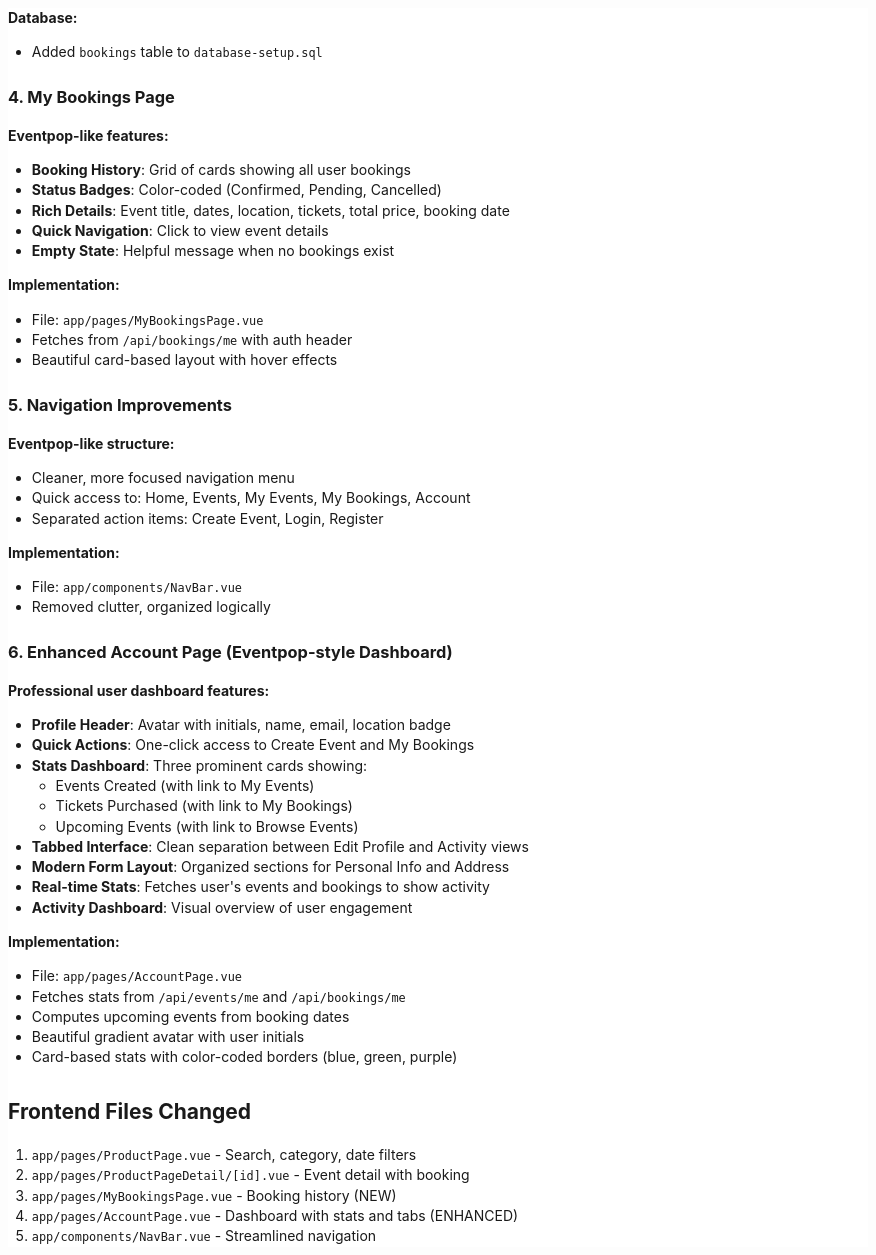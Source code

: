 **Database:**
- Added `bookings` table to `database-setup.sql`

### 4. My Bookings Page
**Eventpop-like features:**
- **Booking History**: Grid of cards showing all user bookings
- **Status Badges**: Color-coded (Confirmed, Pending, Cancelled)
- **Rich Details**: Event title, dates, location, tickets, total price, booking date
- **Quick Navigation**: Click to view event details
- **Empty State**: Helpful message when no bookings exist

**Implementation:**
- File: `app/pages/MyBookingsPage.vue`
- Fetches from `/api/bookings/me` with auth header
- Beautiful card-based layout with hover effects

### 5. Navigation Improvements
**Eventpop-like structure:**
- Cleaner, more focused navigation menu
- Quick access to: Home, Events, My Events, My Bookings, Account
- Separated action items: Create Event, Login, Register

**Implementation:**
- File: `app/components/NavBar.vue`
- Removed clutter, organized logically

### 6. Enhanced Account Page (Eventpop-style Dashboard)
**Professional user dashboard features:**
- **Profile Header**: Avatar with initials, name, email, location badge
- **Quick Actions**: One-click access to Create Event and My Bookings
- **Stats Dashboard**: Three prominent cards showing:
  - Events Created (with link to My Events)
  - Tickets Purchased (with link to My Bookings)
  - Upcoming Events (with link to Browse Events)
- **Tabbed Interface**: Clean separation between Edit Profile and Activity views
- **Modern Form Layout**: Organized sections for Personal Info and Address
- **Real-time Stats**: Fetches user's events and bookings to show activity
- **Activity Dashboard**: Visual overview of user engagement

**Implementation:**
- File: `app/pages/AccountPage.vue`
- Fetches stats from `/api/events/me` and `/api/bookings/me`
- Computes upcoming events from booking dates
- Beautiful gradient avatar with user initials
- Card-based stats with color-coded borders (blue, green, purple)

## Frontend Files Changed
1. `app/pages/ProductPage.vue` - Search, category, date filters
2. `app/pages/ProductPageDetail/[id].vue` - Event detail with booking
3. `app/pages/MyBookingsPage.vue` - Booking history (NEW)
4. `app/pages/AccountPage.vue` - Dashboard with stats and tabs (ENHANCED)
5. `app/components/NavBar.vue` - Streamlined navigation
